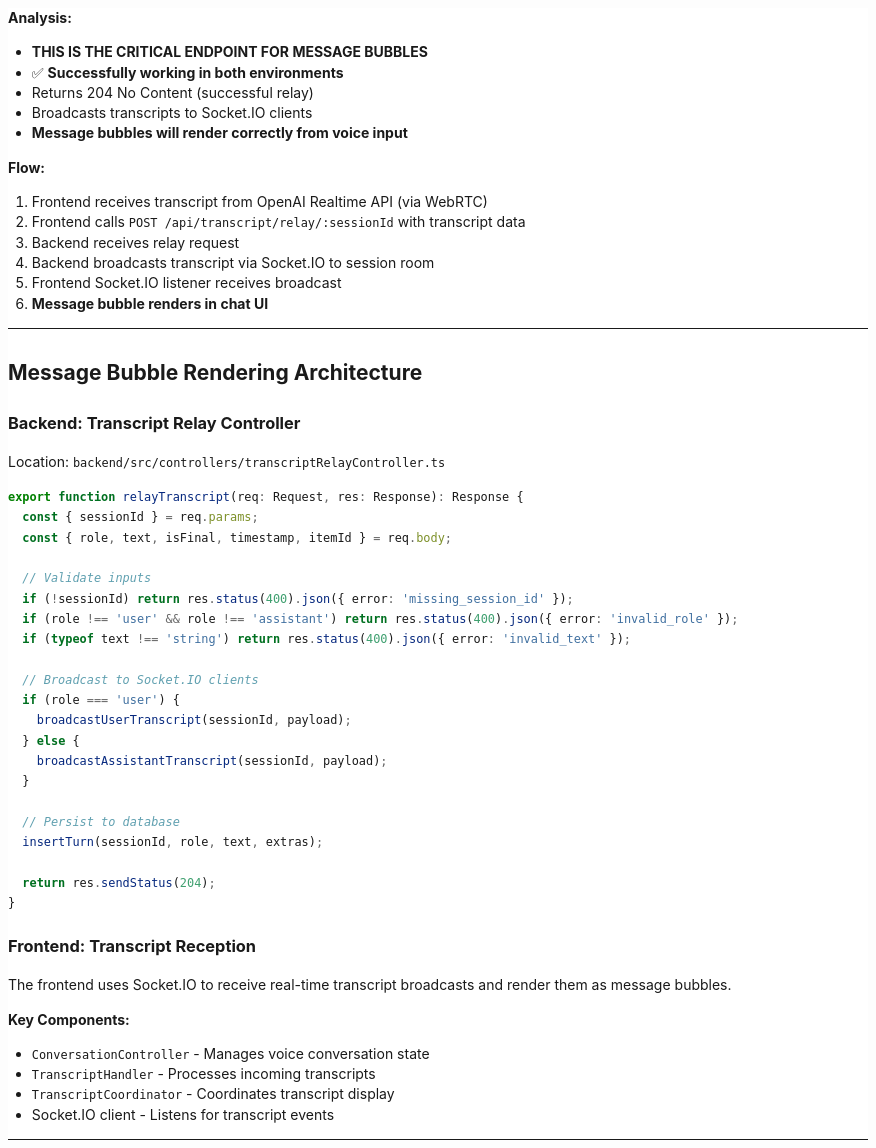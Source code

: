 **Analysis:**
- **THIS IS THE CRITICAL ENDPOINT FOR MESSAGE BUBBLES**
- ✅ **Successfully working in both environments**
- Returns 204 No Content (successful relay)
- Broadcasts transcripts to Socket.IO clients
- **Message bubbles will render correctly from voice input**

**Flow:**
1. Frontend receives transcript from OpenAI Realtime API (via WebRTC)
2. Frontend calls `POST /api/transcript/relay/:sessionId` with transcript data
3. Backend receives relay request
4. Backend broadcasts transcript via Socket.IO to session room
5. Frontend Socket.IO listener receives broadcast
6. **Message bubble renders in chat UI**

---

## Message Bubble Rendering Architecture

### Backend: Transcript Relay Controller
Location: `backend/src/controllers/transcriptRelayController.ts`

```typescript
export function relayTranscript(req: Request, res: Response): Response {
  const { sessionId } = req.params;
  const { role, text, isFinal, timestamp, itemId } = req.body;
  
  // Validate inputs
  if (!sessionId) return res.status(400).json({ error: 'missing_session_id' });
  if (role !== 'user' && role !== 'assistant') return res.status(400).json({ error: 'invalid_role' });
  if (typeof text !== 'string') return res.status(400).json({ error: 'invalid_text' });
  
  // Broadcast to Socket.IO clients
  if (role === 'user') {
    broadcastUserTranscript(sessionId, payload);
  } else {
    broadcastAssistantTranscript(sessionId, payload);
  }
  
  // Persist to database
  insertTurn(sessionId, role, text, extras);
  
  return res.sendStatus(204);
}
```

### Frontend: Transcript Reception
The frontend uses Socket.IO to receive real-time transcript broadcasts and render them as message bubbles.

**Key Components:**
- `ConversationController` - Manages voice conversation state
- `TranscriptHandler` - Processes incoming transcripts
- `TranscriptCoordinator` - Coordinates transcript display
- Socket.IO client - Listens for transcript events

---